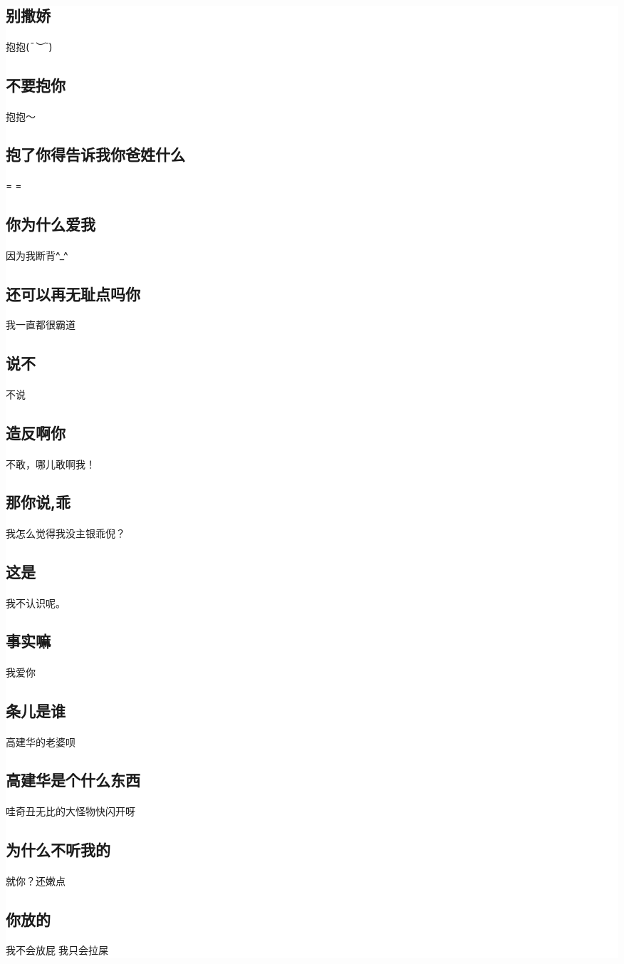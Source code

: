 ## 别撒娇
抱抱(*¯︶¯*)

## 不要抱你
抱抱〜

## 抱了你得告诉我你爸姓什么
= =

## 你为什么爱我
因为我断背^_^

## 还可以再无耻点吗你
我一直都很霸道

## 说不
不说

## 造反啊你
不敢，哪儿敢啊我！

## 那你说,乖
我怎么觉得我没主银乖倪？

## 这是
我不认识呢。

## 事实嘛
我爱你

## 条儿是谁
高建华的老婆呗

## 高建华是个什么东西
哇奇丑无比的大怪物快闪开呀

## 为什么不听我的
就你？还嫩点

## 你放的
我不会放屁 我只会拉屎

